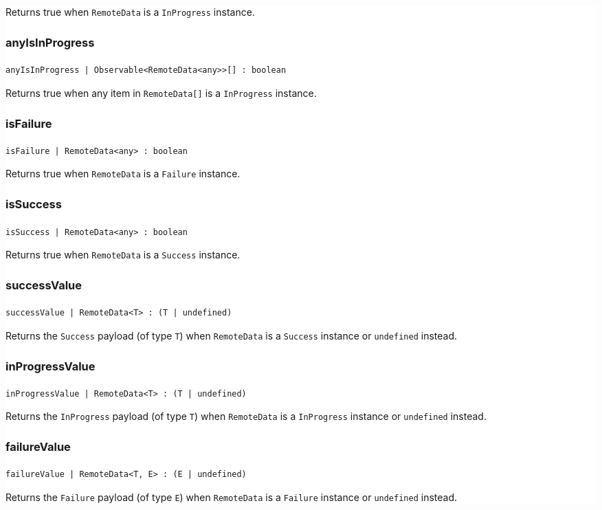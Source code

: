 Returns true when `RemoteData` is a `InProgress` instance.

### anyIsInProgress

`anyIsInProgress | Observable<RemoteData<any>>[] : boolean`

Returns true when any item in `RemoteData[]` is a `InProgress` instance.

### isFailure

`isFailure | RemoteData<any> : boolean`

Returns true when `RemoteData` is a `Failure` instance.

### isSuccess

`isSuccess | RemoteData<any> : boolean`

Returns true when `RemoteData` is a `Success` instance.

### successValue

`successValue | RemoteData<T> : (T | undefined)`

Returns the `Success` payload (of type `T`) when `RemoteData` is a `Success` instance or `undefined` instead.

### inProgressValue

`inProgressValue | RemoteData<T> : (T | undefined)`

Returns the `InProgress` payload (of type `T`) when `RemoteData` is a `InProgress` instance or `undefined` instead.

### failureValue

`failureValue | RemoteData<T, E> : (E | undefined)`

Returns the `Failure` payload (of type `E`) when `RemoteData` is a `Failure` instance or `undefined` instead.
